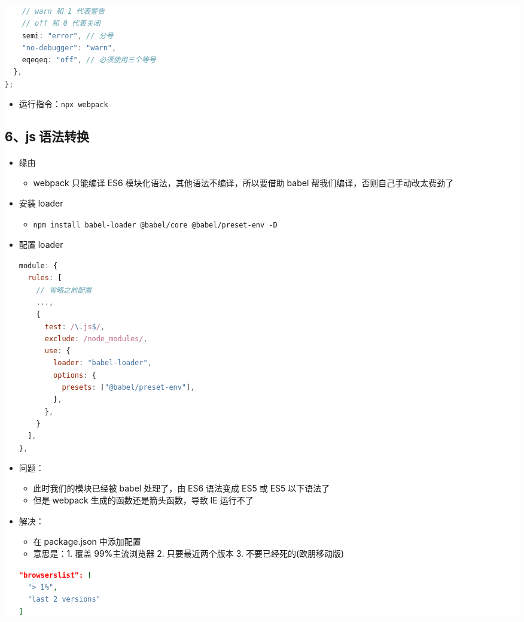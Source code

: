   ```js
      // warn 和 1 代表警告
      // off 和 0 代表关闭
      semi: "error", // 分号
      "no-debugger": "warn",
      eqeqeq: "off", // 必须使用三个等号
    },
  };
  ```
- 运行指令：`npx webpack`

## 6、js 语法转换

- 缘由
  - webpack 只能编译 ES6 模块化语法，其他语法不编译，所以要借助 babel 帮我们编译，否则自己手动改太费劲了
- 安装 loader
  - `npm install babel-loader @babel/core @babel/preset-env -D`
- 配置 loader

  ```js
  module: {
    rules: [
      // 省略之前配置
      ...,
      {
        test: /\.js$/,
        exclude: /node_modules/,
        use: {
          loader: "babel-loader",
          options: {
            presets: ["@babel/preset-env"],
          },
        },
      }
    ],
  },
  ```

- 问题：

  - 此时我们的模块已经被 babel 处理了，由 ES6 语法变成 ES5 或 ES5 以下语法了
  - 但是 webpack 生成的函数还是箭头函数，导致 IE 运行不了

- 解决：

  - 在 package.json 中添加配置
  - 意思是：1. 覆盖 99%主流浏览器 2. 只要最近两个版本 3. 不要已经死的(欧朋移动版)

  ```json
  "browserslist": [
    "> 1%",
    "last 2 versions"
  ]
  ```
